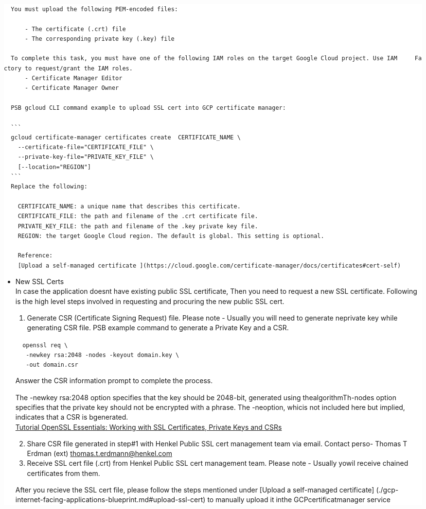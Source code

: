       You must upload the following PEM-encoded files:

          - The certificate (.crt) file
          - The corresponding private key (.key) file  

      To complete this task, you must have one of the following IAM roles on the target Google Cloud project. Use IAM     Factory to request/grant the IAM roles.  
          - Certificate Manager Editor  
          - Certificate Manager Owner  

      PSB gcloud CLI command example to upload SSL cert into GCP certificate manager:

      ```
      gcloud certificate-manager certificates create  CERTIFICATE_NAME \
        --certificate-file="CERTIFICATE_FILE" \
        --private-key-file="PRIVATE_KEY_FILE" \
        [--location="REGION"]
      ```  
      Replace the following:  

        CERTIFICATE_NAME: a unique name that describes this certificate.  
        CERTIFICATE_FILE: the path and filename of the .crt certificate file.  
        PRIVATE_KEY_FILE: the path and filename of the .key private key file.  
        REGION: the target Google Cloud region. The default is global. This setting is optional.  

        Reference:  
        [Upload a self-managed certificate ](https://cloud.google.com/certificate-manager/docs/certificates#cert-self) 

  - New SSL Certs  
      In case the application doesnt have existing public SSL certificate, Then you need to request a new SSL     certificate. Following is the high level steps involved in requesting and procuring the new public SSL cert.  

    1. Generate CSR (Certificate Signing Request) file. Please note - Usually you will need to generate neprivate key while generating CSR file. PSB example command to generate a Private Key and a CSR.  
      ```
        openssl req \
         -newkey rsa:2048 -nodes -keyout domain.key \
         -out domain.csr
      ```
      Answer the CSR information prompt to complete the process.  
              
      The -newkey rsa:2048 option specifies that the key should be 2048-bit, generated using thealgorithmTh-nodes option specifies that the private key should not be encrypted with a phrase. The -neoption, whicis not included here but implied, indicates that a CSR is bgenerated.  
      [Tutorial OpenSSL Essentials: Working with SSL Certificates, Private Keys and CSRs](httwwdigitalocean.cocommututorialopenssl-essentials-working-with-ssl-certificates-private-keys-and-csrs) 
        
    2. Share CSR file generated in step#1 with Henkel Public SSL cert management team via email. Contact perso-    Thomas T Erdman  (ext) <thomas.t.erdmann@henkel.com>  
    3. Receive SSL cert file (.crt) from Henkel Public SSL cert management team. Please note - Usually yowil     receive chained certificates from them.  

    After you recieve the SSL cert file, please follow the steps mentioned under [Upload a self-managed certificate] (./gcp-internet-facing-applications-blueprint.md#upload-ssl-cert) to manually upload it inthe GCPcertificatmanager service 

